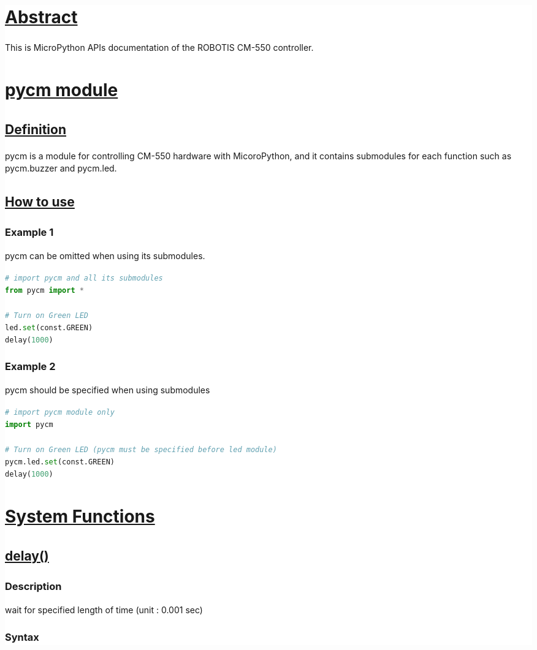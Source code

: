 # [Abstract](#abstract)

This is MicroPython APIs documentation of the ROBOTIS CM-550 controller.

# [pycm module](#pycm-module)  

## [Definition](#definition)

pycm is a module for controlling CM-550 hardware with MicoroPython, and it contains submodules for each function such as pycm.buzzer and pycm.led.

## [How to use](#how-to-use)

### Example 1

pycm can be omitted when using its submodules.

```py
# import pycm and all its submodules
from pycm import *

# Turn on Green LED
led.set(const.GREEN)
delay(1000)
```

### Example 2

pycm should be specified when using submodules

```py
# import pycm module only
import pycm

# Turn on Green LED (pycm must be specified before led module)
pycm.led.set(const.GREEN)
delay(1000)
```

# [System Functions](#system-functions)  

## [delay()](#delay)

### Description

wait for specified length of time (unit : 0.001 sec)

### Syntax
